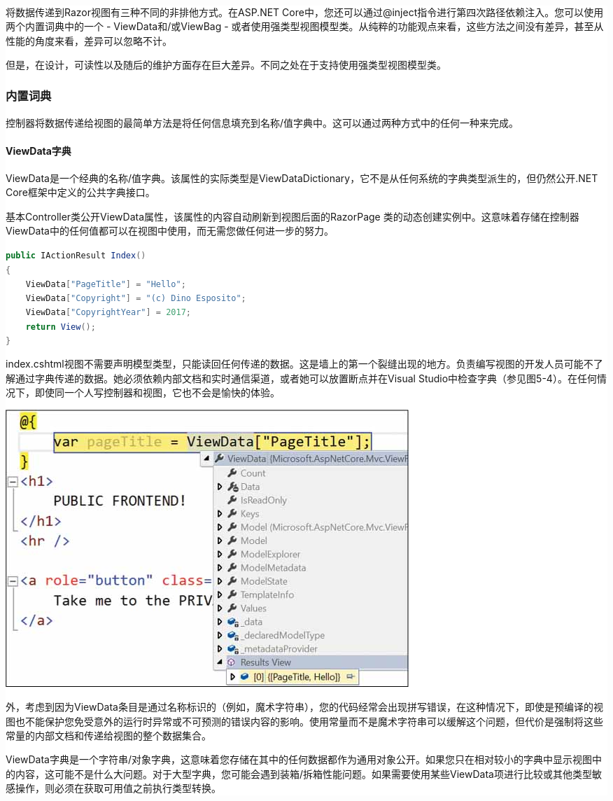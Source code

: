 将数据传递到Razor视图有三种不同的非排他方式。在ASP.NET Core中，您还可以通过@inject指令进行第四次路径依赖注入。您可以使用两个内置词典中的一个 - ViewData和/或ViewBag - 或者使用强类型视图模型类。从纯粹的功能观点来看，这些方法之间没有差异，甚至从性能的角度来看，差异可以忽略不计。

但是，在设计，可读性以及随后的维护方面存在巨大差异。不同之处在于支持使用强类型视图模型类。

### 内置词典

控制器将数据传递给视图的最简单方法是将任何信息填充到名称/值字典中。这可以通过两种方式中的任何一种来完成。

#### ViewData字典

ViewData是一个经典的名称/值字典。该属性的实际类型是ViewDataDictionary，它不是从任何系统的字典类型派生的，但仍然公开.NET Core框架中定义的公共字典接口。

基本Controller类公开ViewData属性，该属性的内容自动刷新到视图后面的RazorPage <T>类的动态创建实例中。这意味着存储在控制器ViewData中的任何值都可以在视图中使用，而无需您做任何进一步的努力。

```c#
public IActionResult Index()
{
    ViewData["PageTitle"] = "Hello";
    ViewData["Copyright"] = "(c) Dino Esposito";
    ViewData["CopyrightYear"] = 2017;
    return View();
}
```

index.cshtml视图不需要声明模型类型，只能读回任何传递的数据。这是墙上的第一个裂缝出现的地方。负责编写视图的开发人员可能不了解通过字典传递的数据。她必须依赖内部文档和实时通信渠道，或者她可以放置断点并在Visual Studio中检查字典（参见图5-4）。在任何情况下，即使同一个人写控制器和视图，它也不会是愉快的体验。

![viewdata](assets/viewdata.jpg)

外，考虑到因为ViewData条目是通过名称标识的（例如，魔术字符串），您的代码经常会出现拼写错误，在这种情况下，即使是预编译的视图也不能保护您免受意外的运行时异常或不可预测的错误内容的影响。使用常量而不是魔术字符串可以缓解这个问题，但代价是强制将这些常量的内部文档和传递给视图的整个数据集合。

ViewData字典是一个字符串/对象字典，这意味着您存储在其中的任何数据都作为通用对象公开。如果您只在相对较小的字典中显示视图中的内容，这可能不是什么大问题。对于大型字典，您可能会遇到装箱/拆箱性能问题。如果需要使用某些ViewData项进行比较或其他类型敏感操作，则必须在获取可用值之前执行类型转换。
